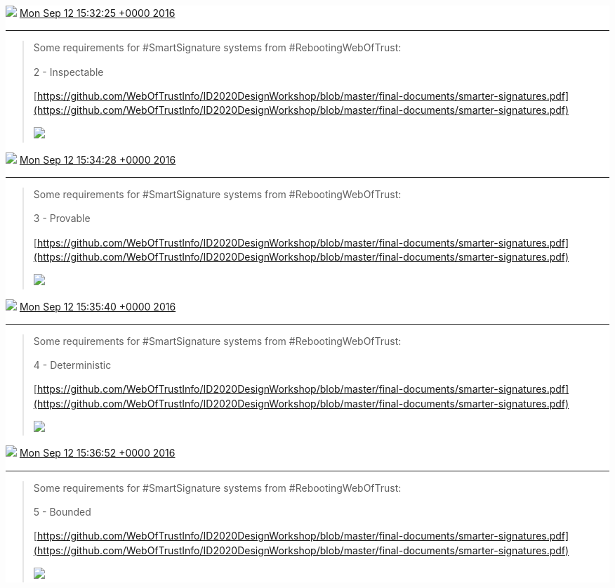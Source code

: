 <img src="{{ site.url }}{{ site.baseurl }}/assets/images/media/tweet.ico" width="30" /> [Mon Sep 12 15:32:25 +0000 2016](https://twitter.com/ChristopherA/status/775356398775533568)

----


> Some requirements for #SmartSignature systems from #RebootingWebOfTrust:  
>   
> 2 - Inspectable  
>   
> [https://github.com/WebOfTrustInfo/ID2020DesignWorkshop/blob/master/final-documents/smarter-signatures.pdf](https://github.com/WebOfTrustInfo/ID2020DesignWorkshop/blob/master/final-documents/smarter-signatures.pdf) 
> 
> ![](../../media/775356913852747776-CsKe_v8WIAAtKhl.jpg)

<img src="{{ site.url }}{{ site.baseurl }}/assets/images/media/tweet.ico" width="30" /> [Mon Sep 12 15:34:28 +0000 2016](https://twitter.com/ChristopherA/status/775356913852747776)

----


> Some requirements for #SmartSignature systems from #RebootingWebOfTrust:  
>   
> 3 - Provable  
>   
> [https://github.com/WebOfTrustInfo/ID2020DesignWorkshop/blob/master/final-documents/smarter-signatures.pdf](https://github.com/WebOfTrustInfo/ID2020DesignWorkshop/blob/master/final-documents/smarter-signatures.pdf) 
> 
> ![](../../media/775357217084170240-CsKfRRkWcAAl40F.jpg)

<img src="{{ site.url }}{{ site.baseurl }}/assets/images/media/tweet.ico" width="30" /> [Mon Sep 12 15:35:40 +0000 2016](https://twitter.com/ChristopherA/status/775357217084170240)

----


> Some requirements for #SmartSignature systems from #RebootingWebOfTrust:  
>   
> 4 - Deterministic  
>   
> [https://github.com/WebOfTrustInfo/ID2020DesignWorkshop/blob/master/final-documents/smarter-signatures.pdf](https://github.com/WebOfTrustInfo/ID2020DesignWorkshop/blob/master/final-documents/smarter-signatures.pdf) 
> 
> ![](../../media/775357516976910336-CsKfi-vWAAAIEbJ.jpg)

<img src="{{ site.url }}{{ site.baseurl }}/assets/images/media/tweet.ico" width="30" /> [Mon Sep 12 15:36:52 +0000 2016](https://twitter.com/ChristopherA/status/775357516976910336)

----


> Some requirements for #SmartSignature systems from #RebootingWebOfTrust:  
>   
> 5 - Bounded  
>   
> [https://github.com/WebOfTrustInfo/ID2020DesignWorkshop/blob/master/final-documents/smarter-signatures.pdf](https://github.com/WebOfTrustInfo/ID2020DesignWorkshop/blob/master/final-documents/smarter-signatures.pdf) 
> 
> ![](../../media/775357978132316160-CsKf9xIWcAApxGO.jpg)

